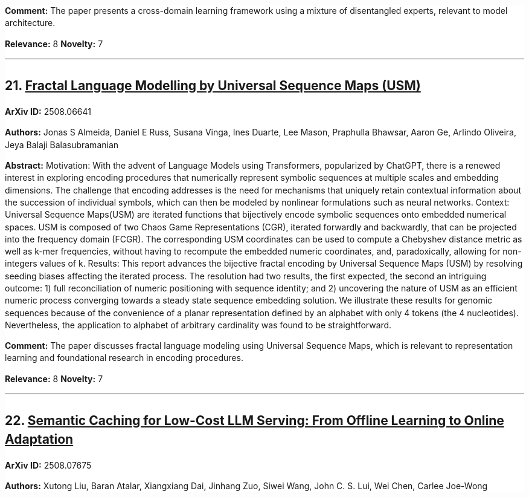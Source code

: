 **Comment:** The paper presents a cross-domain learning framework using a mixture of disentangled experts, relevant to model architecture.

**Relevance:** 8
**Novelty:** 7

---

## 21. [Fractal Language Modelling by Universal Sequence Maps (USM)](https://arxiv.org/abs/2508.06641) <a id="link21"></a>

**ArXiv ID:** 2508.06641

**Authors:** Jonas S Almeida, Daniel E Russ, Susana Vinga, Ines Duarte, Lee Mason, Praphulla Bhawsar, Aaron Ge, Arlindo Oliveira, Jeya Balaji Balasubramanian

**Abstract:** Motivation: With the advent of Language Models using Transformers, popularized by ChatGPT, there is a renewed interest in exploring encoding procedures that numerically represent symbolic sequences at multiple scales and embedding dimensions. The challenge that encoding addresses is the need for mechanisms that uniquely retain contextual information about the succession of individual symbols, which can then be modeled by nonlinear formulations such as neural networks.   Context: Universal Sequence Maps(USM) are iterated functions that bijectively encode symbolic sequences onto embedded numerical spaces. USM is composed of two Chaos Game Representations (CGR), iterated forwardly and backwardly, that can be projected into the frequency domain (FCGR). The corresponding USM coordinates can be used to compute a Chebyshev distance metric as well as k-mer frequencies, without having to recompute the embedded numeric coordinates, and, paradoxically, allowing for non-integers values of k.   Results: This report advances the bijective fractal encoding by Universal Sequence Maps (USM) by resolving seeding biases affecting the iterated process. The resolution had two results, the first expected, the second an intriguing outcome: 1) full reconciliation of numeric positioning with sequence identity; and 2) uncovering the nature of USM as an efficient numeric process converging towards a steady state sequence embedding solution. We illustrate these results for genomic sequences because of the convenience of a planar representation defined by an alphabet with only 4 tokens (the 4 nucleotides). Nevertheless, the application to alphabet of arbitrary cardinality was found to be straightforward.

**Comment:** The paper discusses fractal language modeling using Universal Sequence Maps, which is relevant to representation learning and foundational research in encoding procedures.

**Relevance:** 8
**Novelty:** 7

---

## 22. [Semantic Caching for Low-Cost LLM Serving: From Offline Learning to Online Adaptation](https://arxiv.org/abs/2508.07675) <a id="link22"></a>

**ArXiv ID:** 2508.07675

**Authors:** Xutong Liu, Baran Atalar, Xiangxiang Dai, Jinhang Zuo, Siwei Wang, John C. S. Lui, Wei Chen, Carlee Joe-Wong
